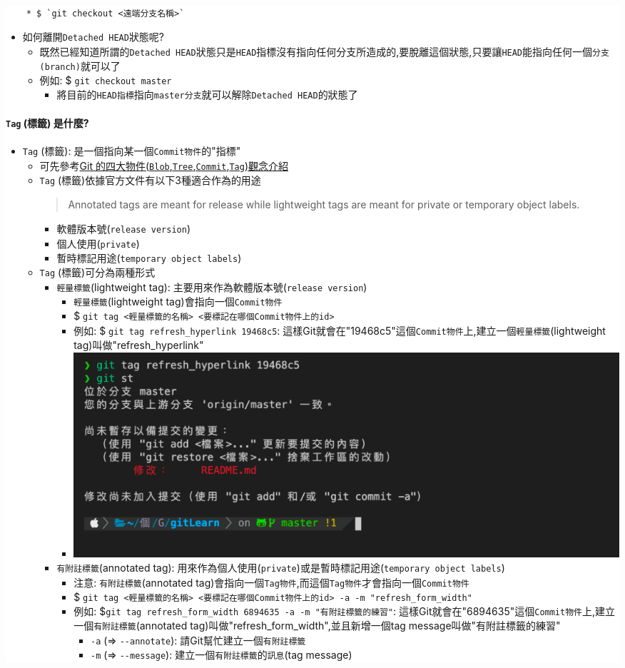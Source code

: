         * $ `git checkout <遠端分支名稱>` 
  + 如何離開`Detached HEAD`狀態呢?
    * 既然已經知道所謂的`Detached HEAD`狀態只是`HEAD`指標沒有指向任何分支所造成的,要脫離這個狀態,只要讓`HEAD`能指向任何一個`分支(branch)`就可以了
    * 例如: $ `git checkout master`
      * 將目前的`HEAD指標`指向`master分支`就可以解除`Detached HEAD`的狀態了


#### `Tag` (標籤) 是什麼?
- `Tag` (標籤): 是一個指向某一個`Commit物件`的"指標"
  + 可先參考[Git 的四大物件(`Blob`,`Tree`,`Commit`,`Tag`)觀念介紹](#git-的四大物件blobtreecommittag觀念介紹)
  + `Tag` (標籤)依據官方文件有以下3種適合作為的用途
      > Annotated tags are meant for release while lightweight tags are meant for private or temporary object labels. 
      * 軟體版本號(`release version`)
      * 個人使用(`private`)
      * 暫時標記用途(`temporary object labels`)
  + `Tag` (標籤)可分為兩種形式
    * `輕量標籤`(lightweight tag): 主要用來作為軟體版本號(`release version`)
      * `輕量標籤`(lightweight tag)會指向一個`Commit物件` 
      * $ `git tag <輕量標籤的名稱> <要標記在哪個Commit物件上的id>`
      * 例如: $ `git tag refresh_hyperlink 19468c5`: 這樣Git就會在"19468c5"這個`Commit物件`上,建立一個`輕量標籤`(lightweight tag)叫做"refresh_hyperlink"
      * ![git tag建立輕量標籤的圖解說明_統整](../assets/pics/git/git%20tag建立輕量標籤的圖解說明_統整.gif)
    * `有附註標籤`(annotated tag): 用來作為個人使用(`private`)或是暫時標記用途(`temporary object labels`)
      * 注意: `有附註標籤`(annotated tag)會指向一個`Tag物件`,而這個`Tag物件`才會指向一個`Commit物件`
      * $ `git tag <輕量標籤的名稱> <要標記在哪個Commit物件上的id> -a -m "refresh_form_width"`
      * 例如: $`git tag refresh_form_width 6894635 -a -m "有附註標籤的練習"`: 這樣Git就會在"6894635"這個`Commit物件`上,建立一個`有附註標籤`(annotated tag)叫做"refresh_form_width",並且新增一個tag message叫做"有附註標籤的練習"
        * `-a` (=> `--annotate`): 請Git幫忙建立一個`有附註標籤`
        * `-m` (=> `--message`): 建立一個`有附註標籤`的`訊息`(tag message)